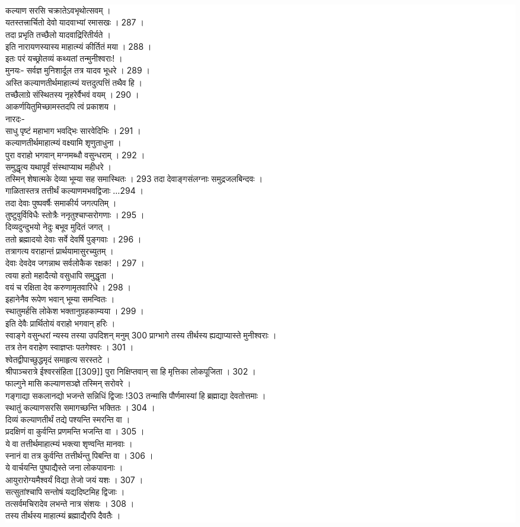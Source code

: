 कल्याण सरसि चक्रातेऽवभृथोत्सवम्
।  
यतस्तत्त्रार्चितो देवो यादवाभ्यां रमासखः । 287 ।  
तदा प्रभृति तच्छैलो यादवाद्रिरितीर्यते ।  
इति नारायणस्यास्य माहात्म्यं कीर्तितं मया । 288 ।  
इतः परं यच्छ्रोतव्यं कथ्यतां तन्मुनीश्वराः! ।  
मुनयः-
सर्वज्ञ मुनिशार्दूल तत्र यादव भूधरे । 289 ।  
अस्ति कल्याणतीर्थमाहात्म्यं यत्तदुत्पत्तिं तथैव हि ।  
तच्छैलाग्रे संस्थितस्य नृहरेर्वैभवं वयम्
। 290 ।  
आकर्णयितुमिच्छामस्तदपि त्वं प्रकाशय ।  
नारदः-  
साधु पृष्टं महाभाग भवद्भिः सारवेदिभिः । 291 ।  
कल्याणतीर्थमाहात्म्यं वक्ष्यामि शृणुताधुना ।  
पुरा वराहो भगवान्
मग्नमब्धौ वसुन्धराम्
। 292 ।  
समुद्धृत्य यथापूर्वं संस्थाप्याथ महीधरे ।  
तस्मिन्
शेषात्मके देव्या भूम्या सह समास्थितः । 293
तदा देवाङ्गसंलग्नाः समुद्रजलबिन्दवः ।  
गाळितास्तत्र तत्तीर्थं कल्याणमभवद्विजाः …294 ।  
तदा देवाः पुष्पवर्षैः समाकीर्य जगत्पतिम्
।  
तुष्टुवुर्विविधैः स्तोत्रैः ननृतुश्चाप्सरोगणाः । 295 ।  
दिव्यदुन्दुभयो नेदुः बभूव मुदितं जगत्
।  
ततो ब्रह्मादयो देवाः सर्वे देवर्षि पुङ्गवाः । 296 ।  
तत्रागत्य वराहान्तं प्रार्थयामासुरच्युतम्
।  
देवाः
देवदेव जगन्नाथ सर्वलोकैक रक्षक! । 297 ।  
त्वया हतो महादैत्यो वसुधापि समुद्धृता ।  
वयं च रक्षिता देव करुणामृतवारिधे । 298 ।  
इहानेनैव रूपेण भवान्
भूम्या समन्वितः ।  
स्थातुमर्हसि लोकेश भक्तानुग्रहकाम्यया । 299 ।  
इति देवैः प्रार्थितोयं वराहो भगवान्
हरिः ।  
स्वाङ्गे वसुन्धरां न्यस्य तस्या उपदिशन्
मनुम्
300
प्राग्भागे तस्य तीर्थस्य ह्यद्याप्यास्ते मुनीश्वराः ।  
तत्र तेन वराहेण स्वाज्ञप्तः पतगेश्वरः । 301 ।  
श्वेतद्वीपाच्छुद्धमृदं समाहृत्य सरस्तटे ।  
श्रीपाञ्चरात्रे ईश्वरसंहिता
[[309]] 
पुरा निक्षिप्तवान्
सा हि मृत्तिका लोकपूजिता । 302 ।  
फाल्गुने मासि कल्याणसञ्ज्ञे तस्मिन्
सरोवरे ।  
गङ्गाद्या सकलानद्यो भजन्ते सन्निधिं द्विजाः !303
तन्मासि पौर्णमास्यां हि ब्रह्माद्या देवतोत्तमाः ।  
स्थातुं कल्याणसरसि समागच्छन्ति भक्तितः । 304 ।  
दिव्यं कल्याणतीर्थं तद्ये पश्यन्ति स्मरन्ति वा ।  
प्रदक्षिणं वा कुर्वन्ति प्रणमन्ति भजन्ति वा । 305 ।  
ये वा तत्तीर्थमाहात्म्यं भक्त्या शृण्वन्ति मानवाः ।  
स्नानं वा तत्र कुर्वन्ति तत्तीर्थन्तु पिबन्ति वा । 306 ।  
ये वार्चयन्ति पुष्पाद्यैस्ते जना लोकपावनाः ।  
आयुरारोग्यमैश्वर्यं विद्या तेजो जयं यशः । 307 ।  
सत्सुतांश्चापि सन्तोषं यद्यदिष्टमिह द्विजाः ।  
तत्सर्वमचिरादेव लभन्ते नात्र संशयः । 308 ।  
तस्य तीर्थस्य माहात्म्यं ब्रह्माद्यैरपि दैवतैः ।  